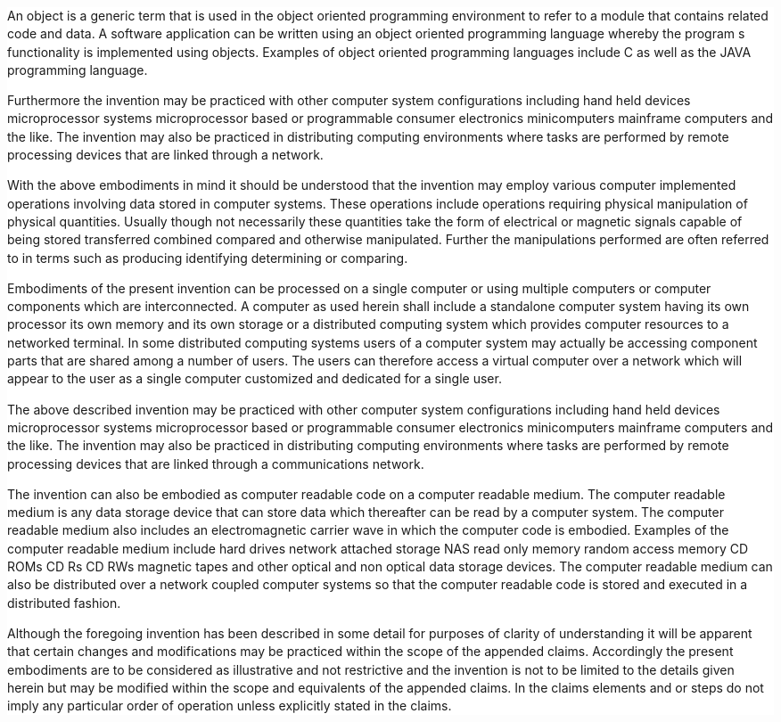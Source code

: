 An object is a generic term that is used in the object oriented programming environment to refer to a module that contains related code and data. A software application can be written using an object oriented programming language whereby the program s functionality is implemented using objects. Examples of object oriented programming languages include C as well as the JAVA programming language.

Furthermore the invention may be practiced with other computer system configurations including hand held devices microprocessor systems microprocessor based or programmable consumer electronics minicomputers mainframe computers and the like. The invention may also be practiced in distributing computing environments where tasks are performed by remote processing devices that are linked through a network.

With the above embodiments in mind it should be understood that the invention may employ various computer implemented operations involving data stored in computer systems. These operations include operations requiring physical manipulation of physical quantities. Usually though not necessarily these quantities take the form of electrical or magnetic signals capable of being stored transferred combined compared and otherwise manipulated. Further the manipulations performed are often referred to in terms such as producing identifying determining or comparing.

Embodiments of the present invention can be processed on a single computer or using multiple computers or computer components which are interconnected. A computer as used herein shall include a standalone computer system having its own processor its own memory and its own storage or a distributed computing system which provides computer resources to a networked terminal. In some distributed computing systems users of a computer system may actually be accessing component parts that are shared among a number of users. The users can therefore access a virtual computer over a network which will appear to the user as a single computer customized and dedicated for a single user.

The above described invention may be practiced with other computer system configurations including hand held devices microprocessor systems microprocessor based or programmable consumer electronics minicomputers mainframe computers and the like. The invention may also be practiced in distributing computing environments where tasks are performed by remote processing devices that are linked through a communications network.

The invention can also be embodied as computer readable code on a computer readable medium. The computer readable medium is any data storage device that can store data which thereafter can be read by a computer system. The computer readable medium also includes an electromagnetic carrier wave in which the computer code is embodied. Examples of the computer readable medium include hard drives network attached storage NAS read only memory random access memory CD ROMs CD Rs CD RWs magnetic tapes and other optical and non optical data storage devices. The computer readable medium can also be distributed over a network coupled computer systems so that the computer readable code is stored and executed in a distributed fashion.

Although the foregoing invention has been described in some detail for purposes of clarity of understanding it will be apparent that certain changes and modifications may be practiced within the scope of the appended claims. Accordingly the present embodiments are to be considered as illustrative and not restrictive and the invention is not to be limited to the details given herein but may be modified within the scope and equivalents of the appended claims. In the claims elements and or steps do not imply any particular order of operation unless explicitly stated in the claims.

